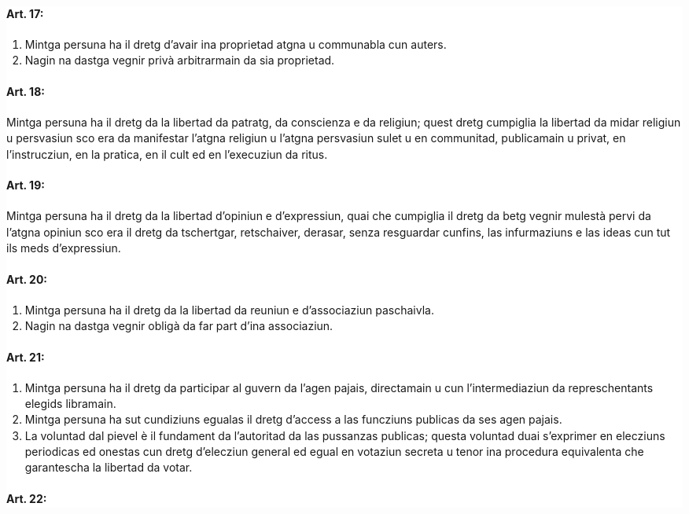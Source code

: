   </li>
 </ol>
 <h4>
  Art. 17:
 </h4>
 <ol>
  <li>
   Mintga persuna ha il dretg d’avair ina proprietad atgna u communabla cun auters.
  </li>
  <li>
   Nagin na dastga vegnir privà arbitrarmain da sia proprietad.
  </li>
 </ol>
 <h4>
  Art. 18:
 </h4>
 <p>
  Mintga persuna ha il dretg da la libertad da patratg, da conscienza e da religiun; quest dretg cumpiglia la libertad da midar religiun u persvasiun sco era da manifestar l’atgna religiun u l’atgna persvasiun sulet u en communitad, publicamain u privat, en l’instrucziun, en la pratica, en il cult ed en l’execuziun da ritus.
 </p>
 <h4>
  Art. 19:
 </h4>
 <p>
  Mintga persuna ha il dretg da la libertad d’opiniun e d’expressiun, quai che cumpiglia il dretg da betg vegnir mulestà pervi da l’atgna opiniun sco era il dretg da tschertgar, retschaiver, derasar, senza resguardar cunfins, las infurmaziuns e las ideas cun tut ils meds d’expressiun.
 </p>
 <h4>
  Art. 20:
 </h4>
 <ol>
  <li>
   Mintga persuna ha il dretg da la libertad da reuniun e d’associaziun paschaivla.
  </li>
  <li>
   Nagin na dastga vegnir obligà da far part d’ina associaziun.
  </li>
 </ol>
 <h4>
  Art. 21:
 </h4>
 <ol>
  <li>
   Mintga persuna ha il dretg da participar al guvern da l’agen pajais, directamain u cun l’intermediaziun da represchentants elegids libramain.
  </li>
  <li>
   Mintga persuna ha sut cundiziuns egualas il dretg d’access a las funcziuns publicas da ses agen pajais.
  </li>
  <li>
   La voluntad dal pievel è il fundament da l’autoritad da las pussanzas publicas; questa voluntad duai s’exprimer en elecziuns periodicas ed onestas cun dretg d’elecziun general ed egual en votaziun secreta u tenor ina procedura equivalenta che garantescha la libertad da votar.
  </li>
 </ol>
 <h4>
  Art. 22:
 </h4>
 <p>
